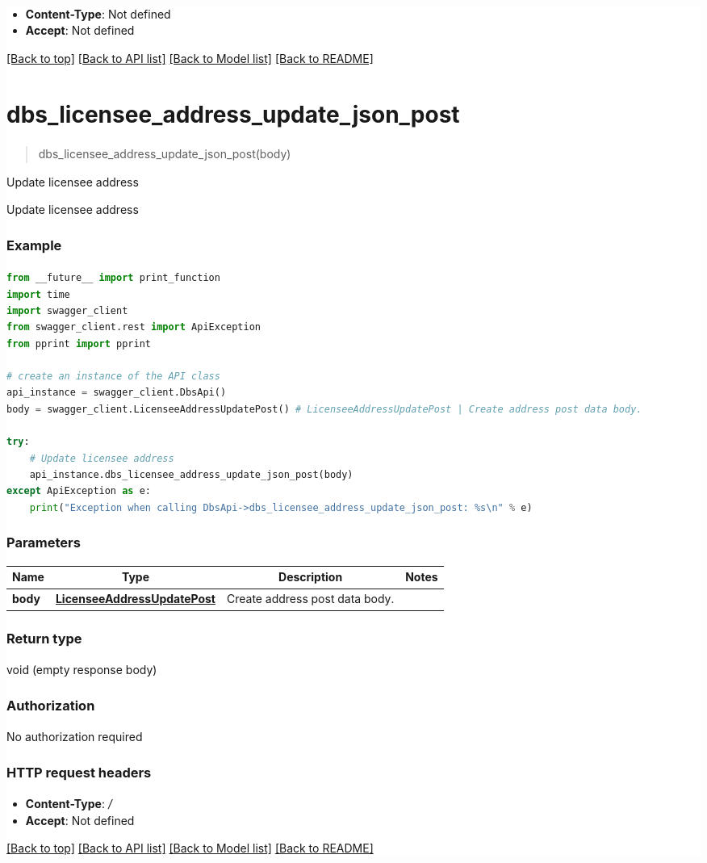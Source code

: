  - **Content-Type**: Not defined
 - **Accept**: Not defined

[[Back to top]](#) [[Back to API list]](../README.md#documentation-for-api-endpoints) [[Back to Model list]](../README.md#documentation-for-models) [[Back to README]](../README.md)

# **dbs_licensee_address_update_json_post**
> dbs_licensee_address_update_json_post(body)

Update licensee address

Update licensee address

### Example
```python
from __future__ import print_function
import time
import swagger_client
from swagger_client.rest import ApiException
from pprint import pprint

# create an instance of the API class
api_instance = swagger_client.DbsApi()
body = swagger_client.LicenseeAddressUpdatePost() # LicenseeAddressUpdatePost | Create address post data body.

try:
    # Update licensee address
    api_instance.dbs_licensee_address_update_json_post(body)
except ApiException as e:
    print("Exception when calling DbsApi->dbs_licensee_address_update_json_post: %s\n" % e)
```

### Parameters

Name | Type | Description  | Notes
------------- | ------------- | ------------- | -------------
 **body** | [**LicenseeAddressUpdatePost**](LicenseeAddressUpdatePost.md)| Create address post data body. | 

### Return type

void (empty response body)

### Authorization

No authorization required

### HTTP request headers

 - **Content-Type**: */*
 - **Accept**: Not defined

[[Back to top]](#) [[Back to API list]](../README.md#documentation-for-api-endpoints) [[Back to Model list]](../README.md#documentation-for-models) [[Back to README]](../README.md)

